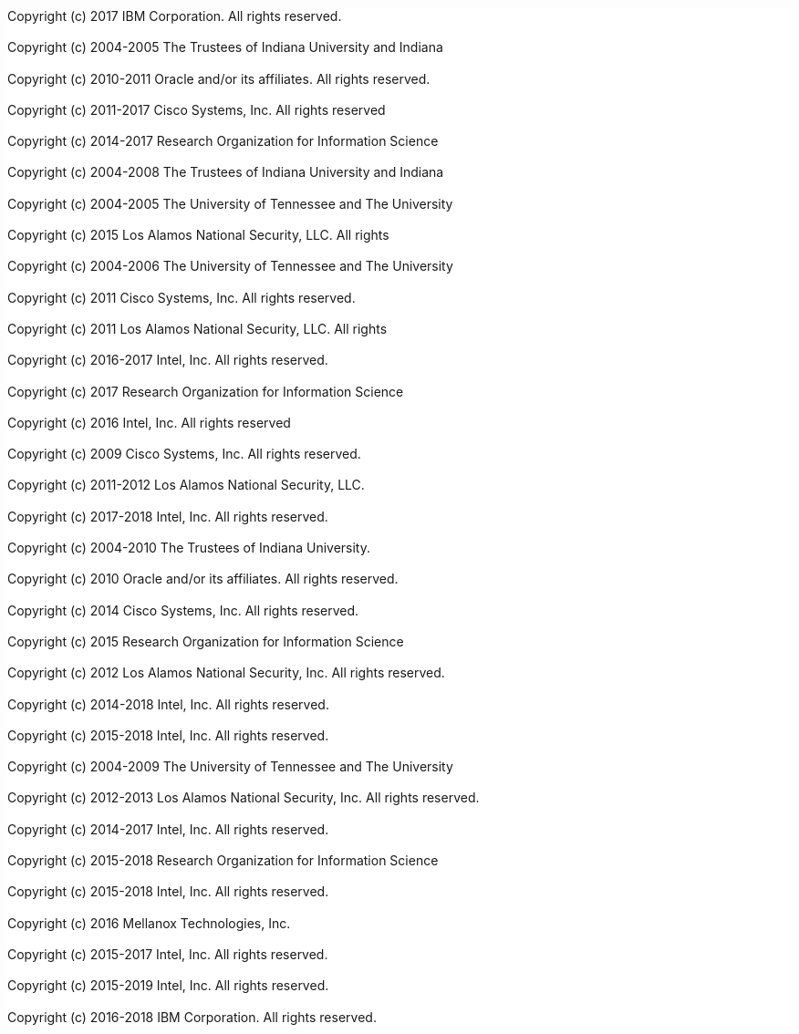 Copyright (c) 2017      IBM Corporation. All rights reserved.

Copyright (c) 2004-2005 The Trustees of Indiana University and Indiana

Copyright (c) 2010-2011 Oracle and/or its affiliates.  All rights reserved.

Copyright (c) 2011-2017 Cisco Systems, Inc.  All rights reserved

Copyright (c) 2014-2017 Research Organization for Information Science

Copyright (c) 2004-2008 The Trustees of Indiana University and Indiana

Copyright (c) 2004-2005 The University of Tennessee and The University

Copyright (c) 2015      Los Alamos National Security, LLC. All rights

Copyright (c) 2004-2006 The University of Tennessee and The University

Copyright (c) 2011      Cisco Systems, Inc.  All rights reserved.

Copyright (c) 2011      Los Alamos National Security, LLC.  All rights

Copyright (c) 2016-2017 Intel, Inc. All rights reserved.

Copyright (c) 2017      Research Organization for Information Science

Copyright (c) 2016      Intel, Inc. All rights reserved

Copyright (c) 2009      Cisco Systems, Inc.  All rights reserved.

Copyright (c) 2011-2012 Los Alamos National Security, LLC.

Copyright (c) 2017-2018 Intel, Inc.  All rights reserved.

Copyright (c) 2004-2010 The Trustees of Indiana University.

Copyright (c) 2010      Oracle and/or its affiliates.  All rights reserved.

Copyright (c) 2014 Cisco Systems, Inc.  All rights reserved.

Copyright (c) 2015      Research Organization for Information Science

Copyright (c) 2012      Los Alamos National Security, Inc.  All rights reserved.

Copyright (c) 2014-2018 Intel, Inc.  All rights reserved.

Copyright (c) 2015-2018 Intel, Inc.  All rights reserved.

Copyright (c) 2004-2009 The University of Tennessee and The University

Copyright (c) 2012-2013 Los Alamos National Security, Inc.  All rights reserved.

Copyright (c) 2014-2017 Intel, Inc.  All rights reserved.

Copyright (c) 2015-2018 Research Organization for Information Science

Copyright (c) 2015-2018 Intel, Inc. All rights reserved.

Copyright (c) 2016      Mellanox Technologies, Inc.

Copyright (c) 2015-2017 Intel, Inc.  All rights reserved.

Copyright (c) 2015-2019 Intel, Inc.  All rights reserved.

Copyright (c) 2016-2018 IBM Corporation.  All rights reserved.
